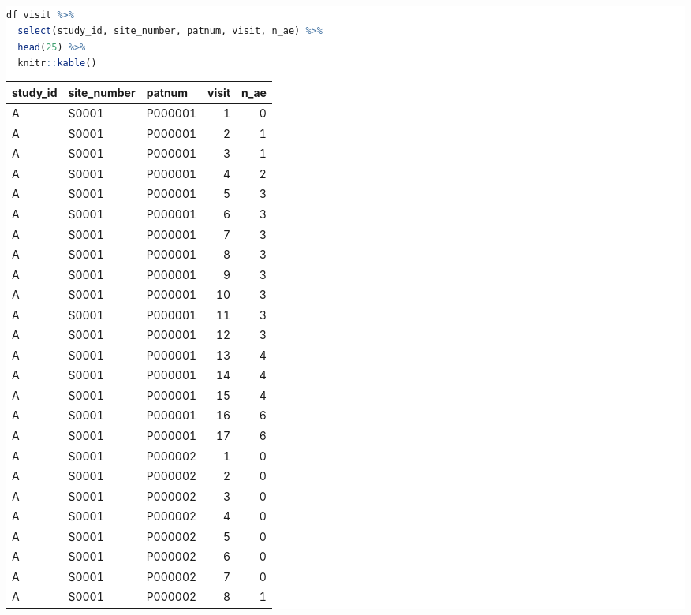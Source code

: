``` r
df_visit %>%
  select(study_id, site_number, patnum, visit, n_ae) %>%
  head(25) %>%
  knitr::kable()
```

| study_id | site_number | patnum  | visit | n_ae |
|:---------|:------------|:--------|------:|-----:|
| A        | S0001       | P000001 |     1 |    0 |
| A        | S0001       | P000001 |     2 |    1 |
| A        | S0001       | P000001 |     3 |    1 |
| A        | S0001       | P000001 |     4 |    2 |
| A        | S0001       | P000001 |     5 |    3 |
| A        | S0001       | P000001 |     6 |    3 |
| A        | S0001       | P000001 |     7 |    3 |
| A        | S0001       | P000001 |     8 |    3 |
| A        | S0001       | P000001 |     9 |    3 |
| A        | S0001       | P000001 |    10 |    3 |
| A        | S0001       | P000001 |    11 |    3 |
| A        | S0001       | P000001 |    12 |    3 |
| A        | S0001       | P000001 |    13 |    4 |
| A        | S0001       | P000001 |    14 |    4 |
| A        | S0001       | P000001 |    15 |    4 |
| A        | S0001       | P000001 |    16 |    6 |
| A        | S0001       | P000001 |    17 |    6 |
| A        | S0001       | P000002 |     1 |    0 |
| A        | S0001       | P000002 |     2 |    0 |
| A        | S0001       | P000002 |     3 |    0 |
| A        | S0001       | P000002 |     4 |    0 |
| A        | S0001       | P000002 |     5 |    0 |
| A        | S0001       | P000002 |     6 |    0 |
| A        | S0001       | P000002 |     7 |    0 |
| A        | S0001       | P000002 |     8 |    1 |
